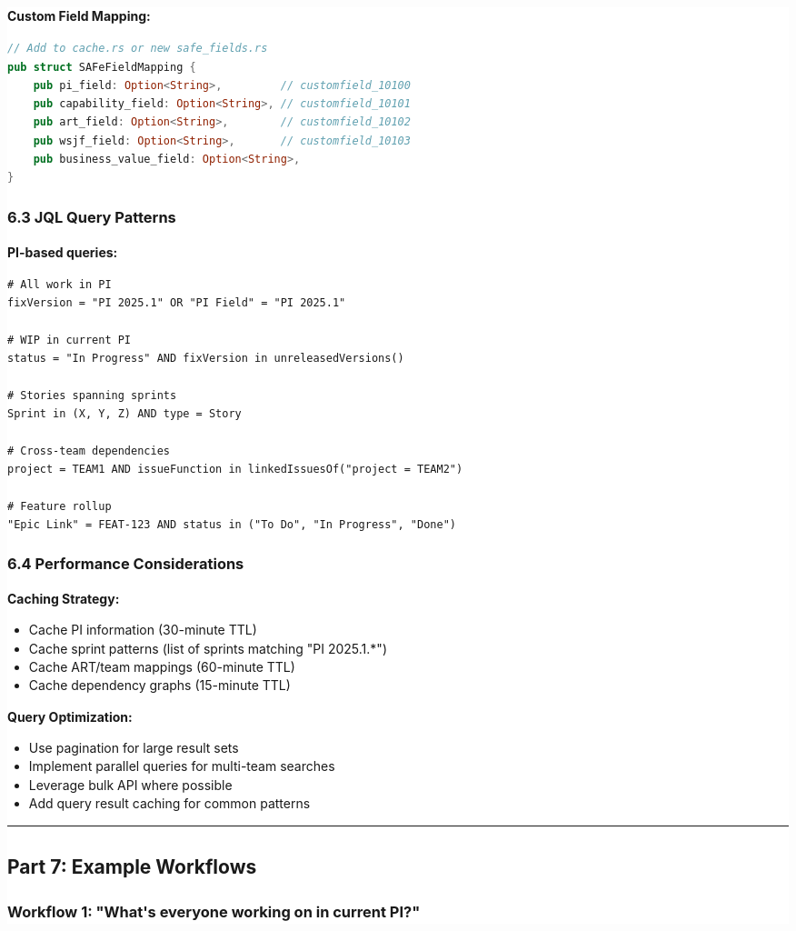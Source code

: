 **Custom Field Mapping:**
```rust
// Add to cache.rs or new safe_fields.rs
pub struct SAFeFieldMapping {
    pub pi_field: Option<String>,         // customfield_10100
    pub capability_field: Option<String>, // customfield_10101
    pub art_field: Option<String>,        // customfield_10102
    pub wsjf_field: Option<String>,       // customfield_10103
    pub business_value_field: Option<String>,
}
```

### 6.3 JQL Query Patterns

**PI-based queries:**
```jql
# All work in PI
fixVersion = "PI 2025.1" OR "PI Field" = "PI 2025.1"

# WIP in current PI
status = "In Progress" AND fixVersion in unreleasedVersions()

# Stories spanning sprints
Sprint in (X, Y, Z) AND type = Story

# Cross-team dependencies
project = TEAM1 AND issueFunction in linkedIssuesOf("project = TEAM2")

# Feature rollup
"Epic Link" = FEAT-123 AND status in ("To Do", "In Progress", "Done")
```

### 6.4 Performance Considerations

**Caching Strategy:**
- Cache PI information (30-minute TTL)
- Cache sprint patterns (list of sprints matching "PI 2025.1.*")
- Cache ART/team mappings (60-minute TTL)
- Cache dependency graphs (15-minute TTL)

**Query Optimization:**
- Use pagination for large result sets
- Implement parallel queries for multi-team searches
- Leverage bulk API where possible
- Add query result caching for common patterns

---

## Part 7: Example Workflows

### Workflow 1: "What's everyone working on in current PI?"
